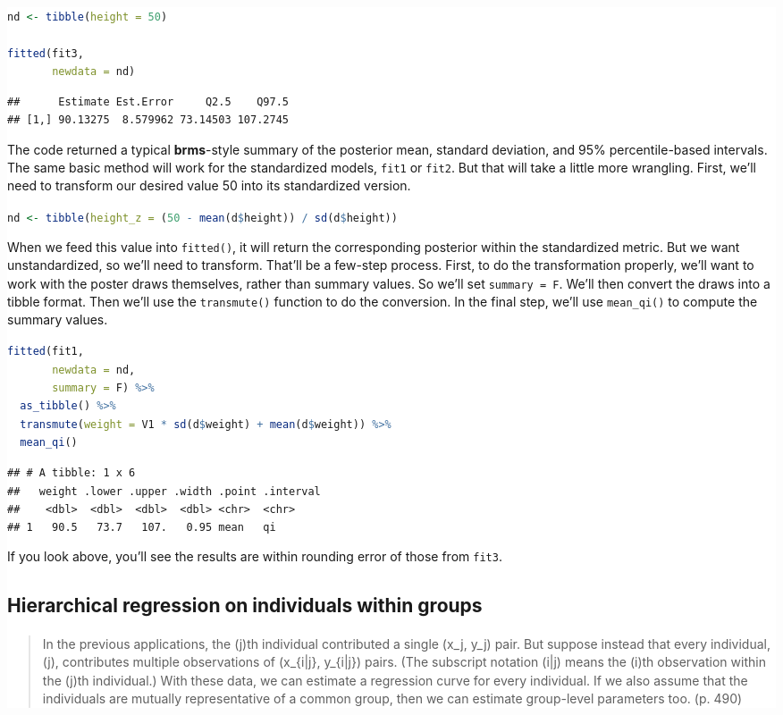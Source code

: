 ``` r
nd <- tibble(height = 50)

fitted(fit3,
       newdata = nd)
```

    ##      Estimate Est.Error     Q2.5    Q97.5
    ## [1,] 90.13275  8.579962 73.14503 107.2745

The code returned a typical **brms**-style summary of the posterior
mean, standard deviation, and 95% percentile-based intervals. The same
basic method will work for the standardized models, `fit1` or `fit2`.
But that will take a little more wrangling. First, we’ll need to
transform our desired value 50 into its standardized version.

``` r
nd <- tibble(height_z = (50 - mean(d$height)) / sd(d$height))
```

When we feed this value into `fitted()`, it will return the
corresponding posterior within the standardized metric. But we want
unstandardized, so we’ll need to transform. That’ll be a few-step
process. First, to do the transformation properly, we’ll want to work
with the poster draws themselves, rather than summary values. So we’ll
set `summary = F`. We’ll then convert the draws into a tibble format.
Then we’ll use the `transmute()` function to do the conversion. In the
final step, we’ll use `mean_qi()` to compute the summary values.

``` r
fitted(fit1,
       newdata = nd,
       summary = F) %>% 
  as_tibble() %>% 
  transmute(weight = V1 * sd(d$weight) + mean(d$weight)) %>% 
  mean_qi()
```

    ## # A tibble: 1 x 6
    ##   weight .lower .upper .width .point .interval
    ##    <dbl>  <dbl>  <dbl>  <dbl> <chr>  <chr>    
    ## 1   90.5   73.7   107.   0.95 mean   qi

If you look above, you’ll see the results are within rounding error of
those from `fit3`.

## Hierarchical regression on individuals within groups

> In the previous applications, the \(j\)th individual contributed a
> single \(x_j, y_j\) pair. But suppose instead that every individual,
> \(j\), contributes multiple observations of \(x_{i|j}, y_{i|j}\)
> pairs. (The subscript notation \(i|j\) means the \(i\)th observation
> within the \(j\)th individual.) With these data, we can estimate a
> regression curve for every individual. If we also assume that the
> individuals are mutually representative of a common group, then we can
> estimate group-level parameters too. (p. 490)

